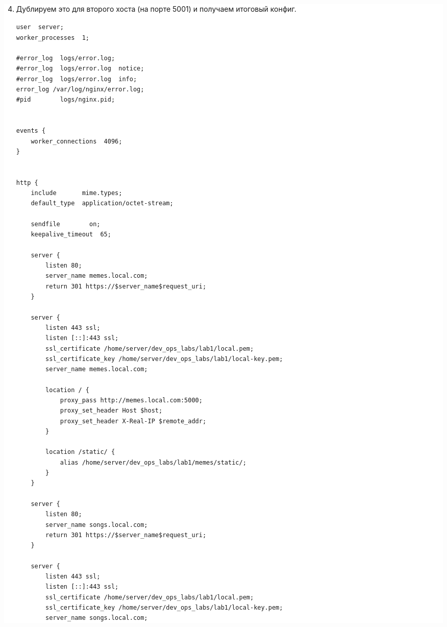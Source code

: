 4. Дублируем это для второго хоста (на порте 5001) и получаем итоговый конфиг. 
    ```
    user  server;
    worker_processes  1;

    #error_log  logs/error.log;
    #error_log  logs/error.log  notice;
    #error_log  logs/error.log  info;
    error_log /var/log/nginx/error.log;
    #pid        logs/nginx.pid;


    events {
        worker_connections  4096;
    }


    http {
        include       mime.types;
        default_type  application/octet-stream;

        sendfile        on;
        keepalive_timeout  65;

        server {
            listen 80;
            server_name memes.local.com;
            return 301 https://$server_name$request_uri;
        }

        server {
            listen 443 ssl;
            listen [::]:443 ssl;
            ssl_certificate /home/server/dev_ops_labs/lab1/local.pem;
            ssl_certificate_key /home/server/dev_ops_labs/lab1/local-key.pem;
            server_name memes.local.com;

            location / {
                proxy_pass http://memes.local.com:5000;
                proxy_set_header Host $host;
                proxy_set_header X-Real-IP $remote_addr;
            }

            location /static/ {
                alias /home/server/dev_ops_labs/lab1/memes/static/;
            }
        }

        server {
            listen 80;
            server_name songs.local.com;
            return 301 https://$server_name$request_uri;
        }

        server {
            listen 443 ssl;
            listen [::]:443 ssl;
            ssl_certificate /home/server/dev_ops_labs/lab1/local.pem;
            ssl_certificate_key /home/server/dev_ops_labs/lab1/local-key.pem;
            server_name songs.local.com;
